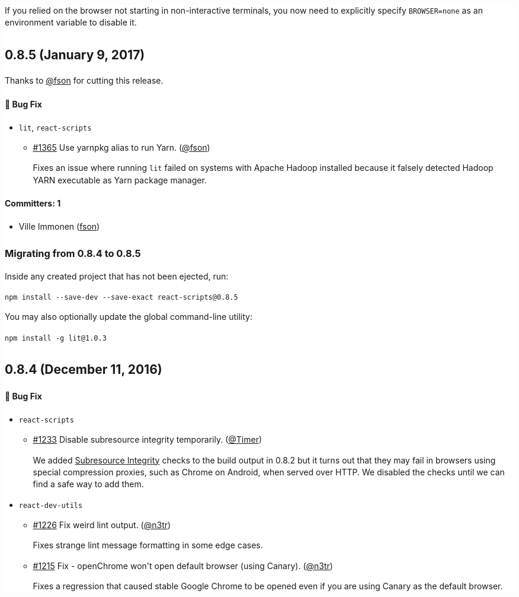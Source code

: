 If you relied on the browser not starting in non-interactive terminals, you now need to explicitly specify `BROWSER=none` as an environment variable to disable it.

## 0.8.5 (January 9, 2017)

Thanks to [@fson](https://github.com/fson) for cutting this release.

#### :bug: Bug Fix
* `lit`, `react-scripts`
  * [#1365](https://github.com/garrettmac/lit/pull/1365) Use yarnpkg alias to run Yarn. ([@fson](https://github.com/fson))

    Fixes an issue where running `lit` failed on systems with Apache Hadoop installed because it falsely detected Hadoop YARN executable as Yarn package manager.

#### Committers: 1
- Ville Immonen ([fson](https://github.com/fson))

### Migrating from 0.8.4 to 0.8.5

Inside any created project that has not been ejected, run:

```
npm install --save-dev --save-exact react-scripts@0.8.5
```

You may also optionally update the global command-line utility:

```
npm install -g lit@1.0.3
```

## 0.8.4 (December 11, 2016)

#### :bug: Bug Fix
* `react-scripts`

  * [#1233](https://github.com/garrettmac/lit/pull/1233) Disable subresource integrity temporarily. ([@Timer](https://github.com/Timer))

    We added [Subresource Integrity](https://developer.mozilla.org/en-US/docs/Web/Security/Subresource_Integrity) checks to the build output in 0.8.2 but it turns out that they may fail in browsers using special compression proxies, such as Chrome on Android, when served over HTTP. We disabled the checks until we can find a safe way to add them.

* `react-dev-utils`

  * [#1226](https://github.com/garrettmac/lit/pull/1226) Fix weird lint output. ([@n3tr](https://github.com/n3tr))

    Fixes strange lint message formatting in some edge cases.

  * [#1215](https://github.com/garrettmac/lit/pull/1215) Fix - openChrome won't open default browser (using Canary). ([@n3tr](https://github.com/n3tr))

    Fixes a regression that caused stable Google Chrome to be opened even if you are using Canary as the default browser.
